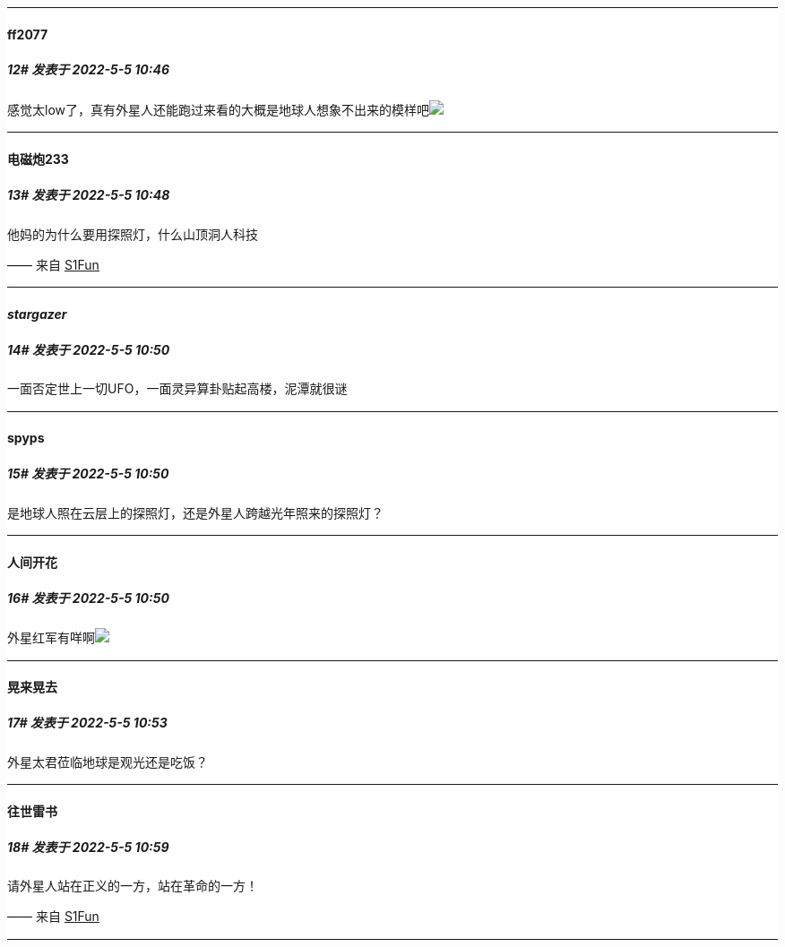 *****

####  ff2077  
##### 12#       发表于 2022-5-5 10:46

感觉太low了，真有外星人还能跑过来看的大概是地球人想象不出来的模样吧<img src="https://static.saraba1st.com/image/smiley/face2017/001.png" referrerpolicy="no-referrer">

*****

####  电磁炮233  
##### 13#       发表于 2022-5-5 10:48

他妈的为什么要用探照灯，什么山顶洞人科技

—— 来自 [S1Fun](https://s1fun.koalcat.com)

*****

####  _stargazer_  
##### 14#       发表于 2022-5-5 10:50

一面否定世上一切UFO，一面灵异算卦贴起高楼，泥潭就很谜

*****

####  spyps  
##### 15#       发表于 2022-5-5 10:50

是地球人照在云层上的探照灯，还是外星人跨越光年照来的探照灯？

*****

####  人间开花  
##### 16#       发表于 2022-5-5 10:50

外星红军有咩啊<img src="https://static.saraba1st.com/image/smiley/face2017/067.png" referrerpolicy="no-referrer">

*****

####  晃来晃去  
##### 17#       发表于 2022-5-5 10:53

外星太君莅临地球是观光还是吃饭？

*****

####  往世雷书  
##### 18#       发表于 2022-5-5 10:59

请外星人站在正义的一方，站在革命的一方！

—— 来自 [S1Fun](https://s1fun.koalcat.com)

*****

